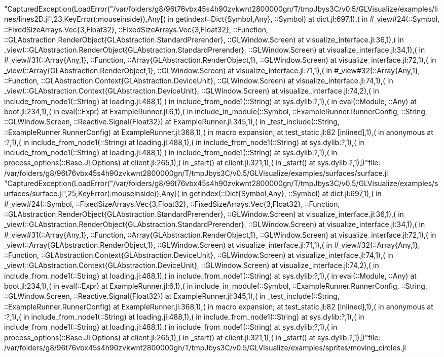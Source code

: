 "CapturedException(LoadError(\"/var/folders/g8/96t76vbx45s4h90zvkwnt2800000gn/T/tmpJbys3C/v0.5/GLVisualize/examples/lines/lines2D.jl\",23,KeyError(:mouseinside)),Any[( in getindex(::Dict{Symbol,Any}, ::Symbol) at dict.jl:697,1),( in #_view#24(::Symbol, ::FixedSizeArrays.Vec{3,Float32}, ::FixedSizeArrays.Vec{3,Float32}, ::Function, ::GLAbstraction.RenderObject{GLAbstraction.StandardPrerender}, ::GLWindow.Screen) at visualize_interface.jl:36,1),( in _view(::GLAbstraction.RenderObject{GLAbstraction.StandardPrerender}, ::GLWindow.Screen) at visualize_interface.jl:34,1),( in #_view#31(::Array{Any,1}, ::Function, ::Array{GLAbstraction.RenderObject,1}, ::GLWindow.Screen) at visualize_interface.jl:72,1),( in _view(::Array{GLAbstraction.RenderObject,1}, ::GLWindow.Screen) at visualize_interface.jl:71,1),( in #_view#32(::Array{Any,1}, ::Function, ::GLAbstraction.Context{GLAbstraction.DeviceUnit}, ::GLWindow.Screen) at visualize_interface.jl:74,1),( in _view(::GLAbstraction.Context{GLAbstraction.DeviceUnit}, ::GLWindow.Screen) at visualize_interface.jl:74,2),( in include_from_node1(::String) at loading.jl:488,1),( in include_from_node1(::String) at sys.dylib:?,1),( in eval(::Module, ::Any) at boot.jl:234,1),( in eval(::Expr) at ExampleRunner.jl:6,1),( in include_in_module(::Symbol, ::ExampleRunner.RunnerConfig, ::String, ::GLWindow.Screen, ::Reactive.Signal{Float32}) at ExampleRunner.jl:345,1),( in _test_include(::String, ::ExampleRunner.RunnerConfig) at ExampleRunner.jl:368,1),( in macro expansion; at test_static.jl:82 [inlined],1),( in anonymous at <missing>:?,1),( in include_from_node1(::String) at loading.jl:488,1),( in include_from_node1(::String) at sys.dylib:?,1),( in include_from_node1(::String) at loading.jl:488,1),( in include_from_node1(::String) at sys.dylib:?,1),( in process_options(::Base.JLOptions) at client.jl:265,1),( in _start() at client.jl:321,1),( in _start() at sys.dylib:?,1)])"file: /var/folders/g8/96t76vbx45s4h90zvkwnt2800000gn/T/tmpJbys3C/v0.5/GLVisualize/examples/surfaces/surface.jl
"CapturedException(LoadError(\"/var/folders/g8/96t76vbx45s4h90zvkwnt2800000gn/T/tmpJbys3C/v0.5/GLVisualize/examples/surfaces/surface.jl\",25,KeyError(:mouseinside)),Any[( in getindex(::Dict{Symbol,Any}, ::Symbol) at dict.jl:697,1),( in #_view#24(::Symbol, ::FixedSizeArrays.Vec{3,Float32}, ::FixedSizeArrays.Vec{3,Float32}, ::Function, ::GLAbstraction.RenderObject{GLAbstraction.StandardPrerender}, ::GLWindow.Screen) at visualize_interface.jl:36,1),( in _view(::GLAbstraction.RenderObject{GLAbstraction.StandardPrerender}, ::GLWindow.Screen) at visualize_interface.jl:34,1),( in #_view#31(::Array{Any,1}, ::Function, ::Array{GLAbstraction.RenderObject,1}, ::GLWindow.Screen) at visualize_interface.jl:72,1),( in _view(::Array{GLAbstraction.RenderObject,1}, ::GLWindow.Screen) at visualize_interface.jl:71,1),( in #_view#32(::Array{Any,1}, ::Function, ::GLAbstraction.Context{GLAbstraction.DeviceUnit}, ::GLWindow.Screen) at visualize_interface.jl:74,1),( in _view(::GLAbstraction.Context{GLAbstraction.DeviceUnit}, ::GLWindow.Screen) at visualize_interface.jl:74,2),( in include_from_node1(::String) at loading.jl:488,1),( in include_from_node1(::String) at sys.dylib:?,1),( in eval(::Module, ::Any) at boot.jl:234,1),( in eval(::Expr) at ExampleRunner.jl:6,1),( in include_in_module(::Symbol, ::ExampleRunner.RunnerConfig, ::String, ::GLWindow.Screen, ::Reactive.Signal{Float32}) at ExampleRunner.jl:345,1),( in _test_include(::String, ::ExampleRunner.RunnerConfig) at ExampleRunner.jl:368,1),( in macro expansion; at test_static.jl:82 [inlined],1),( in anonymous at <missing>:?,1),( in include_from_node1(::String) at loading.jl:488,1),( in include_from_node1(::String) at sys.dylib:?,1),( in include_from_node1(::String) at loading.jl:488,1),( in include_from_node1(::String) at sys.dylib:?,1),( in process_options(::Base.JLOptions) at client.jl:265,1),( in _start() at client.jl:321,1),( in _start() at sys.dylib:?,1)])"file: /var/folders/g8/96t76vbx45s4h90zvkwnt2800000gn/T/tmpJbys3C/v0.5/GLVisualize/examples/sprites/moving_circles.jl